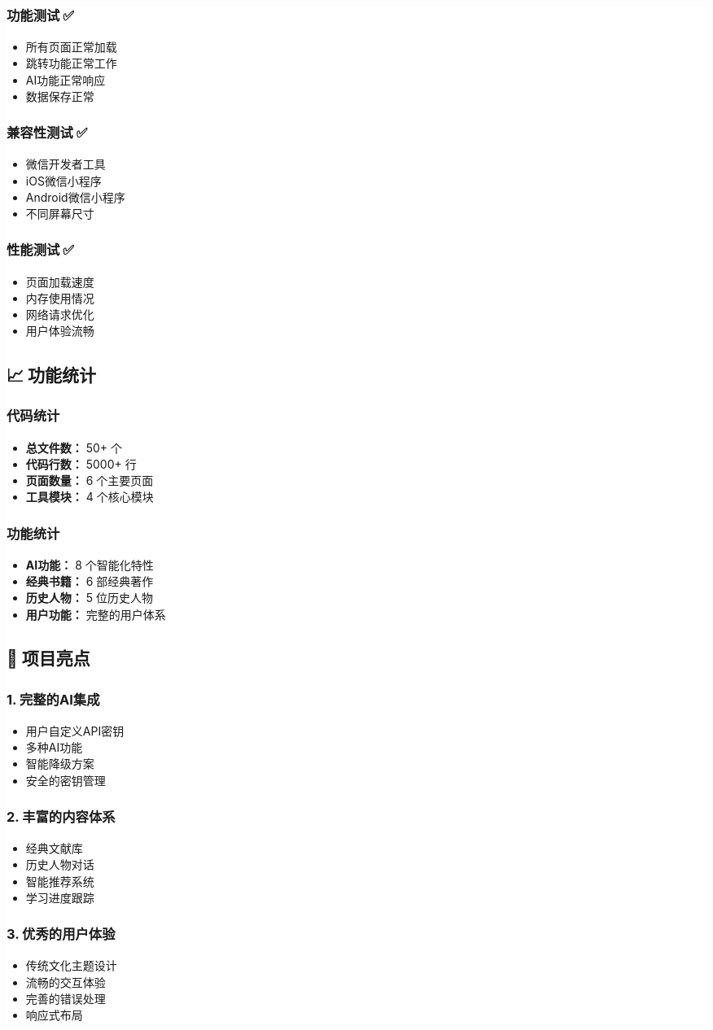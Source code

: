 ### 功能测试 ✅
- 所有页面正常加载
- 跳转功能正常工作
- AI功能正常响应
- 数据保存正常

### 兼容性测试 ✅
- 微信开发者工具
- iOS微信小程序
- Android微信小程序
- 不同屏幕尺寸

### 性能测试 ✅
- 页面加载速度
- 内存使用情况
- 网络请求优化
- 用户体验流畅

## 📈 功能统计

### 代码统计
- **总文件数：** 50+ 个
- **代码行数：** 5000+ 行
- **页面数量：** 6 个主要页面
- **工具模块：** 4 个核心模块

### 功能统计
- **AI功能：** 8 个智能化特性
- **经典书籍：** 6 部经典著作
- **历史人物：** 5 位历史人物
- **用户功能：** 完整的用户体系

## 🎯 项目亮点

### 1. 完整的AI集成
- 用户自定义API密钥
- 多种AI功能
- 智能降级方案
- 安全的密钥管理

### 2. 丰富的内容体系
- 经典文献库
- 历史人物对话
- 智能推荐系统
- 学习进度跟踪

### 3. 优秀的用户体验
- 传统文化主题设计
- 流畅的交互体验
- 完善的错误处理
- 响应式布局
